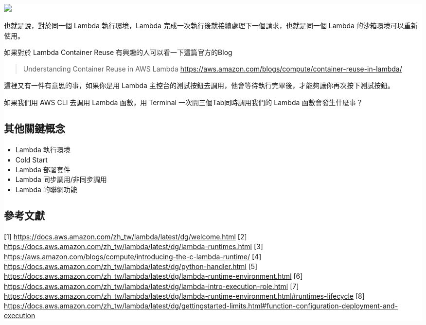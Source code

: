 ![](https://hackmd.io/_uploads/rkJu6Aq02.png)

也就是說，對於同一個 Lambda 執行環境，Lambda 完成一次執行後就接續處理下一個請求，也就是同一個 Lambda 的沙箱環境可以重新使用。
    
如果對於 Lambda Container Reuse 有興趣的人可以看一下這篇官方的Blog
> Understanding Container Reuse in AWS Lambda
> https://aws.amazon.com/blogs/compute/container-reuse-in-lambda/
    
這裡又有一件有意思的事，如果你是用 Lambda 主控台的測試按鈕去調用，他會等待執行完畢後，才能夠讓你再次按下測試按鈕。
    
如果我們用 AWS CLI 去調用 Lambda 函數，用 Terminal 一次開三個Tab同時調用我們的 Lambda 函數會發生什麼事？
    

## 其他關鍵概念

- Lambda 執行環境
- Cold Start
- Lambda 部署套件
- Lambda 同步調用/非同步調用
- Lambda 的聯網功能

## 參考文獻
[1] https://docs.aws.amazon.com/zh_tw/lambda/latest/dg/welcome.html
[2] https://docs.aws.amazon.com/zh_tw/lambda/latest/dg/lambda-runtimes.html
[3] https://aws.amazon.com/blogs/compute/introducing-the-c-lambda-runtime/
[4] https://docs.aws.amazon.com/zh_tw/lambda/latest/dg/python-handler.html
[5] https://docs.aws.amazon.com/zh_tw/lambda/latest/dg/lambda-runtime-environment.html
[6] https://docs.aws.amazon.com/zh_tw/lambda/latest/dg/lambda-intro-execution-role.html
[7] https://docs.aws.amazon.com/zh_tw/lambda/latest/dg/lambda-runtime-environment.html#runtimes-lifecycle
[8] https://docs.aws.amazon.com/zh_tw/lambda/latest/dg/gettingstarted-limits.html#function-configuration-deployment-and-execution